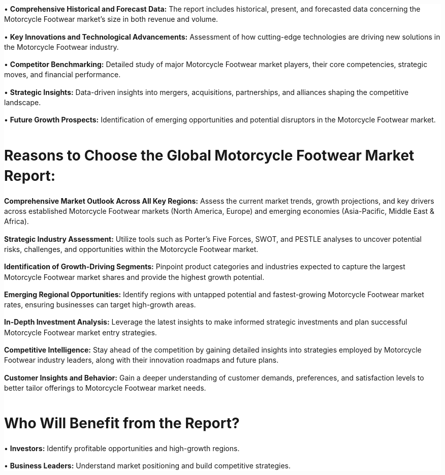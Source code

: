 • <strong>Comprehensive Historical and Forecast Data:</strong> The report includes historical, present, and forecasted data concerning the Motorcycle Footwear market’s size in both revenue and volume.

• <strong>Key Innovations and Technological Advancements:</strong> Assessment of how cutting-edge technologies are driving new solutions in the Motorcycle Footwear industry.

• <strong>Competitor Benchmarking:</strong> Detailed study of major Motorcycle Footwear market players, their core competencies, strategic moves, and financial performance.

• <strong>Strategic Insights:</strong> Data-driven insights into mergers, acquisitions, partnerships, and alliances shaping the competitive landscape.

• <strong>Future Growth Prospects:</strong> Identification of emerging opportunities and potential disruptors in the Motorcycle Footwear market.

# <strong>Reasons to Choose the Global Motorcycle Footwear Market Report:</strong>

<strong>Comprehensive Market Outlook Across All Key Regions:</strong>
Assess the current market trends, growth projections, and key drivers across established Motorcycle Footwear markets (North America, Europe) and emerging economies (Asia-Pacific, Middle East & Africa).

<strong>Strategic Industry Assessment:</strong>
Utilize tools such as Porter’s Five Forces, SWOT, and PESTLE analyses to uncover potential risks, challenges, and opportunities within the Motorcycle Footwear market.

<strong>Identification of Growth-Driving Segments:</strong>
Pinpoint product categories and industries expected to capture the largest Motorcycle Footwear market shares and provide the highest growth potential.

<strong>Emerging Regional Opportunities:</strong>
Identify regions with untapped potential and fastest-growing Motorcycle Footwear market rates, ensuring businesses can target high-growth areas.

<strong>In-Depth Investment Analysis:</strong>
Leverage the latest insights to make informed strategic investments and plan successful Motorcycle Footwear market entry strategies.

<strong>Competitive Intelligence:</strong>
Stay ahead of the competition by gaining detailed insights into strategies employed by Motorcycle Footwear industry leaders, along with their innovation roadmaps and future plans.

<strong>Customer Insights and Behavior:</strong>
Gain a deeper understanding of customer demands, preferences, and satisfaction levels to better tailor offerings to Motorcycle Footwear market needs.

# <strong>Who Will Benefit from the Report?</strong>

• <strong>Investors:</strong> Identify profitable opportunities and high-growth regions.

• <strong>Business Leaders:</strong> Understand market positioning and build competitive strategies.
